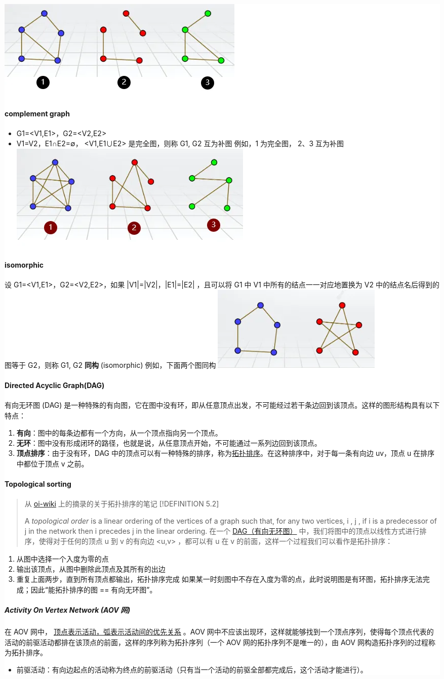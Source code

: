 ![](attachments/1587405722942-ae0ef63c-376d-48ec-8c8f-2866b206c76b.webp)
#### complement graph
- G1=<V1,E1>，G2=<V2,E2>
- V1=V2，E1∩E2=∅， <V1,E1∪E2> 是完全图，则称 G1, G2 互为补图
例如，1 为完全图， 2、3 互为补图
![](attachments/1587405868678-e9e2bafd-4c7f-41b7-a2bc-e14f045dc12d.webp)
#### isomorphic
设 G1=<V1,E1>，G2=<V2,E2>，如果 |V1|=|V2|，|E1|=|E2| ，且可以将 G1 中 V1 中所有的结点一一对应地置换为 V2 中的结点名后得到的图等于 G2，则称 G1, G2 **同构** (isomorphic)
例如，下面两个图同构
![](attachments/1587406084487-59d99f91-924a-4a76-bfd6-25242ce872e9.webp)
#### Directed Acyclic Graph(DAG)
有向无环图 (DAG) 是一种特殊的有向图，它在图中没有环，即从任意顶点出发，不可能经过若干条边回到该顶点。这样的图形结构具有以下特点：
1. **有向**：图中的每条边都有一个方向，从一个顶点指向另一个顶点。
2. **无环**：图中没有形成闭环的路径，也就是说，从任意顶点开始，不可能通过一系列边回到该顶点。
3. **顶点排序**：由于没有环，DAG 中的顶点可以有一种特殊的排序，称为[拓扑排序](https://oi-wiki.org/graph/topo/)。在这种排序中，对于每一条有向边 uv，顶点 u 在排序中都位于顶点 v 之前。
#### Topological sorting
> 从 [oi-wiki](https://oi-wiki.org/graph/topo/) 上的摘录的关于拓扑排序的笔记
> [!DEFINITION 5.2]
>
> A _topological order_ is a linear ordering of the vertices of a graph such that, for any two vertices, i , j , if i is a predecessor of j in the network then i precedes j in the linear ordering.
在一个 [DAG（有向无环图）](https://oi-wiki.org/graph/dag/) 中，我们将图中的顶点以线性方式进行排序，使得对于任何的顶点 u 到 v 的有向边 <u,v> ，都可以有 u 在 v 的前面，这样一个过程我们可以看作是拓扑排序：
1. 从图中选择一个入度为零的点
2. 输出该顶点，从图中删除此顶点及其所有的出边
3. 重复上面两步，直到所有顶点都输出，拓扑排序完成
如果某一时刻图中不存在入度为零的点，此时说明图是有环图，拓扑排序无法完成；因此“能拓扑排序的图 == 有向无环图”。
##### Activity On Vertex Network (AOV 网)
在 AOV 网中， <u>顶点表示活动，弧表示活动间的优先关系</u> 。AOV 网中不应该出现环，这样就能够找到一个顶点序列，使得每个顶点代表的活动的前驱活动都排在该顶点的前面，这样的序列称为拓扑序列（一个 AOV 网的拓扑序列不是唯一的），由 AOV 网构造拓扑序列的过程称为拓扑排序。
- 前驱活动：有向边起点的活动称为终点的前驱活动（只有当一个活动的前驱全部都完成后，这个活动才能进行）。